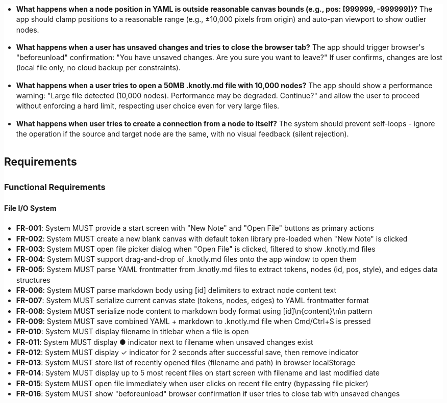 - **What happens when a node position in YAML is outside reasonable canvas bounds (e.g., pos: [999999, -999999])?**
  The app should clamp positions to a reasonable range (e.g., ±10,000 pixels from origin) and auto-pan viewport to show outlier nodes.

- **What happens when a user has unsaved changes and tries to close the browser tab?**
  The app should trigger browser's "beforeunload" confirmation: "You have unsaved changes. Are you sure you want to leave?" If user confirms, changes are lost (local file only, no cloud backup per constraints).

- **What happens when a user tries to open a 50MB .knotly.md file with 10,000 nodes?**
  The app should show a performance warning: "Large file detected (10,000 nodes). Performance may be degraded. Continue?" and allow the user to proceed without enforcing a hard limit, respecting user choice even for very large files.

- **What happens when user tries to create a connection from a node to itself?**
  The system should prevent self-loops - ignore the operation if the source and target node are the same, with no visual feedback (silent rejection).

## Requirements

### Functional Requirements

#### File I/O System

- **FR-001**: System MUST provide a start screen with "New Note" and "Open File" buttons as primary actions
- **FR-002**: System MUST create a new blank canvas with default token library pre-loaded when "New Note" is clicked
- **FR-003**: System MUST open file picker dialog when "Open File" is clicked, filtered to show .knotly.md files
- **FR-004**: System MUST support drag-and-drop of .knotly.md files onto the app window to open them
- **FR-005**: System MUST parse YAML frontmatter from .knotly.md files to extract tokens, nodes (id, pos, style), and edges data structures
- **FR-006**: System MUST parse markdown body using [id] delimiters to extract node content text
- **FR-007**: System MUST serialize current canvas state (tokens, nodes, edges) to YAML frontmatter format
- **FR-008**: System MUST serialize node content to markdown body format using [id]\n{content}\n\n pattern
- **FR-009**: System MUST save combined YAML + markdown to .knotly.md file when Cmd/Ctrl+S is pressed
- **FR-010**: System MUST display filename in titlebar when a file is open
- **FR-011**: System MUST display ● indicator next to filename when unsaved changes exist
- **FR-012**: System MUST display ✓ indicator for 2 seconds after successful save, then remove indicator
- **FR-013**: System MUST store list of recently opened files (filename and path) in browser localStorage
- **FR-014**: System MUST display up to 5 most recent files on start screen with filename and last modified date
- **FR-015**: System MUST open file immediately when user clicks on recent file entry (bypassing file picker)
- **FR-016**: System MUST show "beforeunload" browser confirmation if user tries to close tab with unsaved changes
